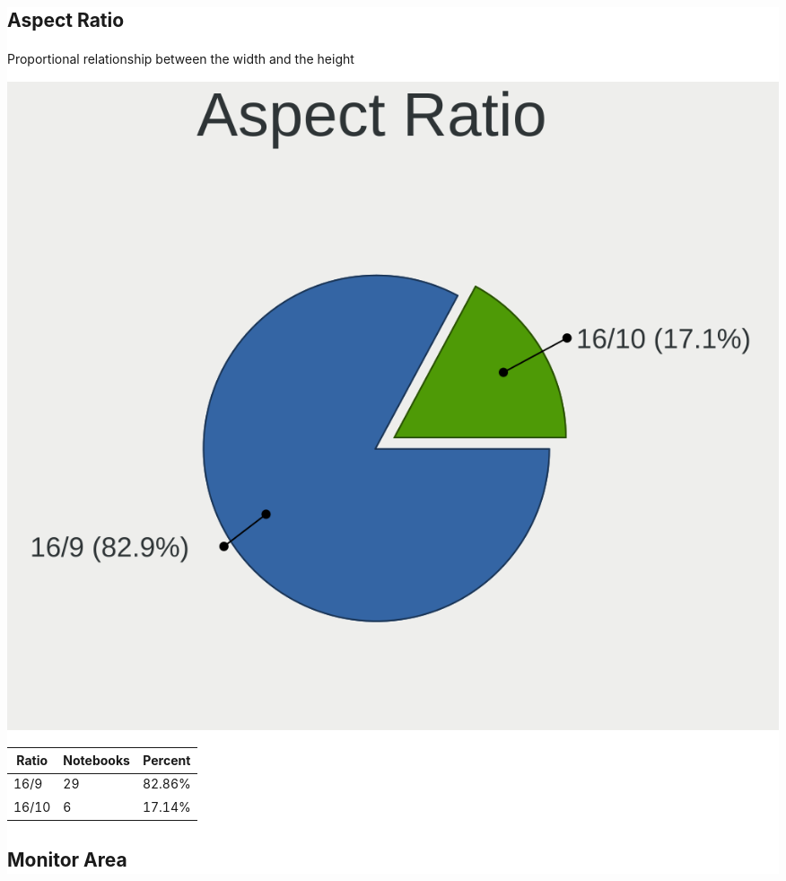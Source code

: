 Aspect Ratio
------------

Proportional relationship between the width and the height

![Aspect Ratio](./images/pie_chart/mon_ratio.svg)


| Ratio | Notebooks | Percent |
|-------|-----------|---------|
| 16/9  | 29        | 82.86%  |
| 16/10 | 6         | 17.14%  |

Monitor Area
------------

